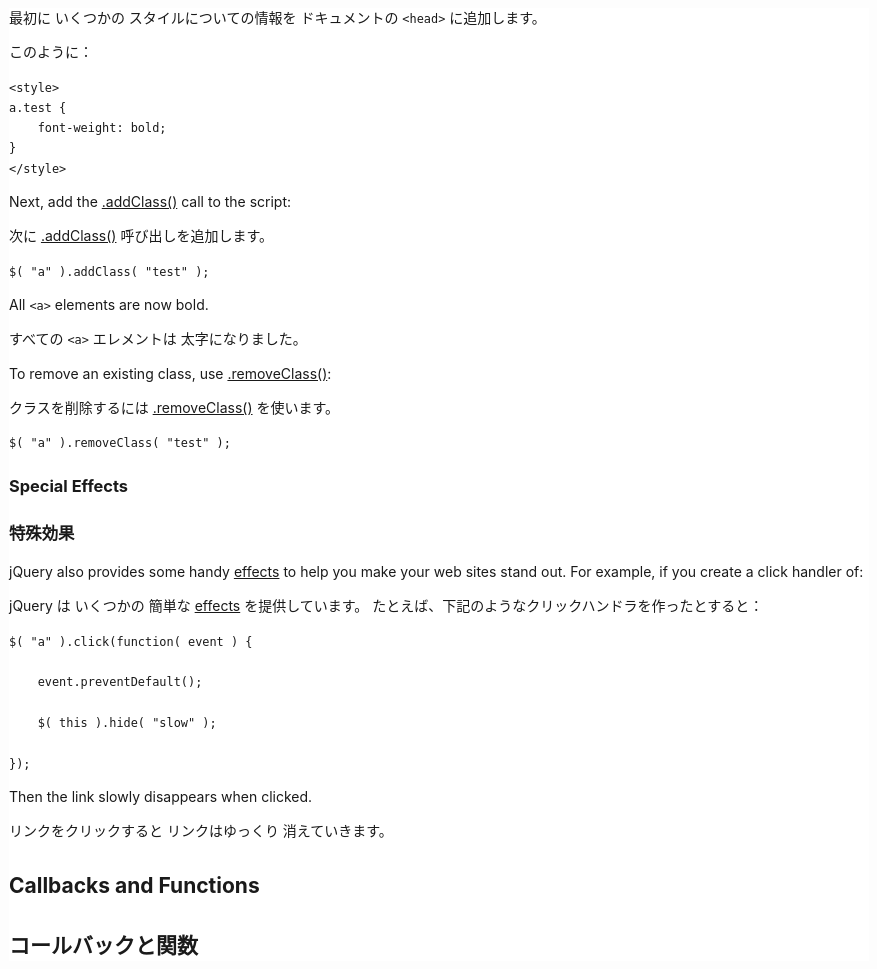 最初に いくつかの スタイルについての情報を ドキュメントの `<head>` に追加します。

このように：


```
<style>
a.test {
	font-weight: bold;
}
</style>
```

Next, add the [.addClass()](http://api.jquery.com/addClass/) call to the script:

次に  [.addClass()](http://api.jquery.com/addClass/)  呼び出しを追加します。

```
$( "a" ).addClass( "test" );
```

All `<a>` elements are now bold.

すべての `<a>` エレメントは 太字になりました。

To remove an existing class, use [.removeClass()](http://api.jquery.com/removeClass/):

クラスを削除するには  [.removeClass()](http://api.jquery.com/removeClass/) を使います。

```
$( "a" ).removeClass( "test" );
```

### Special Effects
### 特殊効果

jQuery also provides some handy [effects](http://api.jquery.com/category/effects/) to help you make your web sites stand out. For example, if you create a click handler of:

jQuery は いくつかの 簡単な  [effects](http://api.jquery.com/category/effects/) を提供しています。
たとえば、下記のようなクリックハンドラを作ったとすると：

```
$( "a" ).click(function( event ) {

	event.preventDefault();

	$( this ).hide( "slow" );

});
```

Then the link slowly disappears when clicked.

リンクをクリックすると リンクはゆっくり 消えていきます。


## Callbacks and Functions
## コールバックと関数
